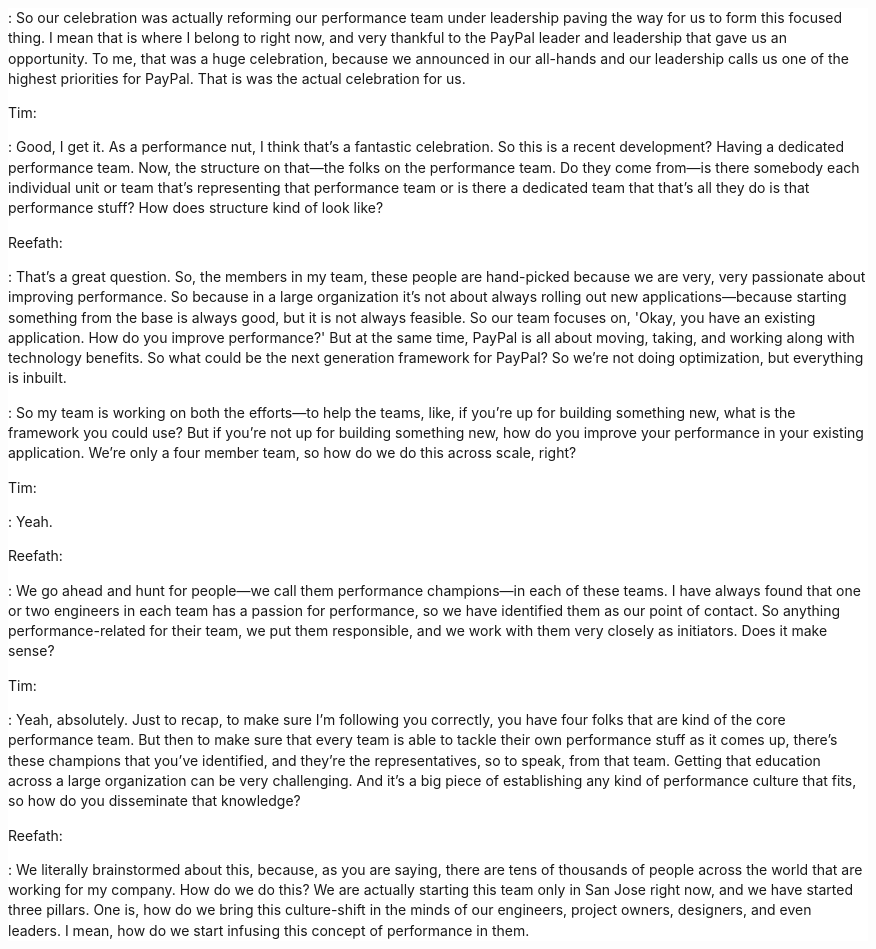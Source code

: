 : So our celebration was actually reforming our performance team under leadership paving the way for us to form this focused thing. I mean that is where I belong to right now, and very thankful to the PayPal leader and leadership that gave us an opportunity. To me, that was a huge celebration, because we announced in our all-hands and our leadership calls us one of the highest priorities for PayPal. That is was the actual celebration for us. 

Tim:

: Good, I get it. As a performance nut, I think that’s a fantastic celebration. So this is a recent development? Having a dedicated performance team. Now, the structure on that—the folks on the performance team. Do they come from—is there somebody each individual unit or team that’s representing that performance team or is there a dedicated team that that’s all they do is that performance stuff? How does structure kind of look like?

Reefath:

: That’s a great question. So, the members in my team, these people are hand-picked because we are very, very passionate about improving performance. So because in a large organization it’s not about always rolling out new applications—because starting something from the base is always good, but it is not always feasible. So our team focuses on, 'Okay, you have an existing application. How do you improve performance?' But at the same time, PayPal is all about moving, taking, and working along with technology benefits. So what could be the next generation framework for PayPal? So we’re not doing optimization, but everything is inbuilt.

: So my team is working on both the efforts—to help the teams, like, if you’re up for building something new, what is the framework you could use? But if you’re not up for building something new, how do you improve your performance in your existing application. We’re only a four member team, so how do we do this across scale, right? 

Tim:

: Yeah.

Reefath:

: We go ahead and hunt for people—we call them performance champions—in each of these teams. I have always found that one or two engineers in each team has a passion for performance, so we have identified them as our point of contact. So anything performance-related for their team, we put them responsible, and we work with them very closely as initiators. Does it make sense?

Tim:

: Yeah, absolutely. Just to recap, to make sure I’m following you correctly, you have four folks that are kind of the core performance team. But then to make sure that every team is able to tackle their own performance stuff as it comes up, there’s these champions that you’ve identified, and they’re the representatives, so to speak, from that team. Getting that education across a large organization can be very challenging. And it’s a big piece of establishing any kind of performance culture that fits, so how do you disseminate that knowledge?

Reefath:

: We literally brainstormed about this, because, as you are saying, there are tens of thousands of people across the world that are working for my company. How do we do this? We are actually starting this team only in San Jose right now, and we have started three pillars. One is, how do we bring this culture-shift in the minds of our engineers, project owners, designers, and even leaders. I mean, how do we start infusing this concept of performance in them.
